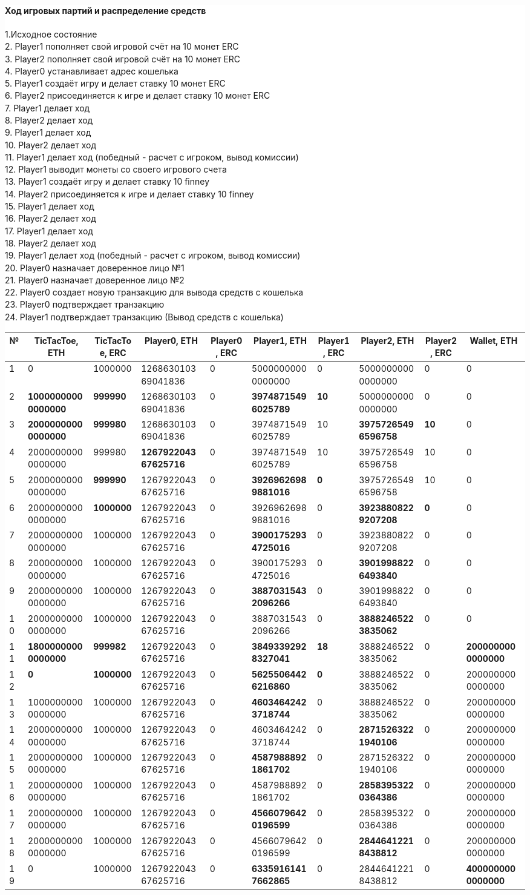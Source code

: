 #### Ход игровых партий и распределение средств  

1.Исходное состояние  
2. Player1 пополняет свой игровой счёт на 10 монет ERC  
3. Player2 пополняет свой игровой счёт на 10 монет ERC  
4. Player0 устанавливает адрес кошелька  
5. Player1 создаёт игру и делает ставку 10 монет ERC  
6. Player2 присоединяется к игре и делает ставку 10 монет ERC  
7. Player1 делает ход   
8. Player2 делает ход  
9. Player1 делает ход   
10. Player2 делает ход  
11. Player1 делает ход (победный - расчет с игроком, вывод комиссии)  
12. Player1 выводит монеты со своего игрового счета  
13.	Player1 создаёт игру и делает ставку 10 finney  
14.	Player2 присоединяется к игре и делает ставку 10 finney  
15. Player1 делает ход   
16. Player2 делает ход   
17. Player1 делает ход   
18. Player2 делает ход  
19. Player1 делает ход (победный - расчет с игроком, вывод комиссии)  
20.	Player0 назначает доверенное лицо №1  
21.	Player0 назначает доверенное лицо №2  
22.	Player0 создает новую транзакцию для вывода средств с кошелька  
23.	Player0 подтверждает транзакцию  
24.	Player1 подтверждает транзакцию (Вывод средств с кошелька)  


| № | TicTacToe, ETH | TicTacToe, ERC | Player0, ETH | Player0, ERC | Player1, ETH | Player1, ERC | Player2, ETH | Player2, ERC | Wallet, ETH |
| - | - | - | - | - | - | - | - | - | - |
| 1 | 0 | 1000000 | 126863010369041836 | 0 | 50000000000000000 | 0 | 50000000000000000 | 0 | 0 |
| 2 | __10000000000000000__ | __999990__ | 126863010369041836 | 0 | __39748715496025789__ | __10__ | 50000000000000000 | 0 | 0 |
| 3 | __20000000000000000__ | __999980__ | 126863010369041836 | 0 | 39748715496025789 | 10 | __39757265496596758__ | __10__ | 0 |
| 4 | 20000000000000000 | 999980 | __126792204367625716__ | 0 | 39748715496025789 | 10 | 39757265496596758 | 10 | 0 |
| 5 | 20000000000000000 | __999990__ | 126792204367625716 | 0 | __39269626989881016__ | __0__ | 39757265496596758 | 10 | 0 |
| 6 | 20000000000000000 | __1000000__ | 126792204367625716 | 0 | 39269626989881016 | 0 | __39238808229207208__ | __0__ | 0 |
| 7 | 20000000000000000 | 1000000 | 126792204367625716 | 0 | __39001752934725016__ | 0 | 39238808229207208 | 0 | 0 |
| 8 | 20000000000000000 | 1000000 | 126792204367625716 | 0 | 39001752934725016 | 0 | __39019988226493840__ | 0 | 0 |
| 9 | 20000000000000000 | 1000000 | 126792204367625716 | 0 | __38870315432096266__ | 0 | 39019988226493840 | 0 | 0 |
| 10 | 20000000000000000 | 1000000 | 126792204367625716 | 0 | 38870315432096266 | 0 | __38882465223835062__ | 0 | 0 |
| 11 | __18000000000000000__ | __999982__ | 126792204367625716 | 0 | __38493392928327041__ | __18__ | 38882465223835062 | 0 | __2000000000000000__ |
| 12 | __0__ | __1000000__ | 126792204367625716 | 0 | __56255064426216860__ | __0__ | 38882465223835062 | 0 | 2000000000000000 |
| 13 | 10000000000000000 | 1000000 | 126792204367625716 | 0 | __46034642423718744__ | 0 | 38882465223835062 | 0 | 2000000000000000 |
| 14 | 20000000000000000 | 1000000 | 126792204367625716 | 0 | 46034642423718744 | 0 | __28715263221940106__ | 0 | 2000000000000000 |
| 15 | 20000000000000000 | 1000000 | 126792204367625716 | 0 | __45879888921861702__ | 0 | 28715263221940106 | 0 | 2000000000000000 |
| 16 | 20000000000000000 | 1000000 | 126792204367625716 | 0 | 45879888921861702 | 0 | __28583953220364386__ | 0 | 2000000000000000 |
| 17 | 20000000000000000 | 1000000 | 126792204367625716 | 0 | __45660796420196599__ | 0 | 28583953220364386 | 0 | 2000000000000000 |
| 18 | 20000000000000000 | 1000000 | 126792204367625716 | 0 | 45660796420196599 | 0 | __28446412218438812__ | 0 | 2000000000000000 |
| 19 | 0 | 1000000 | 126792204367625716 | 0 | __63359161417662865__ | 0 | 28446412218438812 | 0 | __4000000000000000__ |